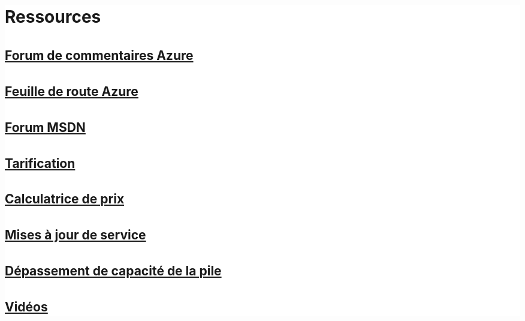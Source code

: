 # Ressources
## [Forum de commentaires Azure](https://feedback.azure.com/forums/169401-azure-active-directory)
## [Feuille de route Azure](https://azure.microsoft.com/roadmap/?category=security-identity)
## [Forum MSDN](https://social.msdn.microsoft.com/Forums/azure/en-US/home?forum=WindowsAzureAD)
## [Tarification](https://azure.microsoft.com/pricing/details/active-directory/)
## [Calculatrice de prix](https://azure.microsoft.com/pricing/calculator/)
## [Mises à jour de service](https://azure.microsoft.com/updates/?product=active-directory)
## [Dépassement de capacité de la pile](http://stackoverflow.com/questions/tagged/azure-active-directory)
## [Vidéos](https://azure.microsoft.com/documentation/videos/index/?services=active-directory)
